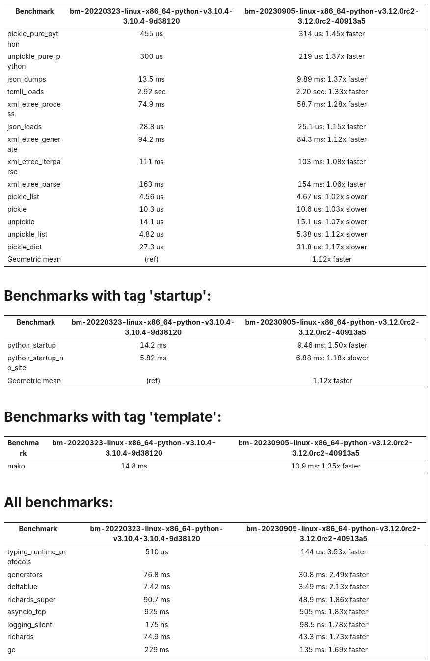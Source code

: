 | Benchmark            | bm-20220323-linux-x86_64-python-v3.10.4-3.10.4-9d38120 | bm-20230905-linux-x86_64-python-v3.12.0rc2-3.12.0rc2-40913a5 |
|----------------------|:------------------------------------------------------:|:------------------------------------------------------------:|
| pickle_pure_python   | 455 us                                                 | 314 us: 1.45x faster                                         |
| unpickle_pure_python | 300 us                                                 | 219 us: 1.37x faster                                         |
| json_dumps           | 13.5 ms                                                | 9.89 ms: 1.37x faster                                        |
| tomli_loads          | 2.92 sec                                               | 2.20 sec: 1.33x faster                                       |
| xml_etree_process    | 74.9 ms                                                | 58.7 ms: 1.28x faster                                        |
| json_loads           | 28.8 us                                                | 25.1 us: 1.15x faster                                        |
| xml_etree_generate   | 94.2 ms                                                | 84.3 ms: 1.12x faster                                        |
| xml_etree_iterparse  | 111 ms                                                 | 103 ms: 1.08x faster                                         |
| xml_etree_parse      | 163 ms                                                 | 154 ms: 1.06x faster                                         |
| pickle_list          | 4.56 us                                                | 4.67 us: 1.02x slower                                        |
| pickle               | 10.3 us                                                | 10.6 us: 1.03x slower                                        |
| unpickle             | 14.1 us                                                | 15.1 us: 1.07x slower                                        |
| unpickle_list        | 4.82 us                                                | 5.38 us: 1.12x slower                                        |
| pickle_dict          | 27.3 us                                                | 31.8 us: 1.17x slower                                        |
| Geometric mean       | (ref)                                                  | 1.12x faster                                                 |

Benchmarks with tag 'startup':
==============================

| Benchmark              | bm-20220323-linux-x86_64-python-v3.10.4-3.10.4-9d38120 | bm-20230905-linux-x86_64-python-v3.12.0rc2-3.12.0rc2-40913a5 |
|------------------------|:------------------------------------------------------:|:------------------------------------------------------------:|
| python_startup         | 14.2 ms                                                | 9.46 ms: 1.50x faster                                        |
| python_startup_no_site | 5.82 ms                                                | 6.88 ms: 1.18x slower                                        |
| Geometric mean         | (ref)                                                  | 1.12x faster                                                 |

Benchmarks with tag 'template':
===============================

| Benchmark | bm-20220323-linux-x86_64-python-v3.10.4-3.10.4-9d38120 | bm-20230905-linux-x86_64-python-v3.12.0rc2-3.12.0rc2-40913a5 |
|-----------|:------------------------------------------------------:|:------------------------------------------------------------:|
| mako      | 14.8 ms                                                | 10.9 ms: 1.35x faster                                        |

All benchmarks:
===============

| Benchmark                | bm-20220323-linux-x86_64-python-v3.10.4-3.10.4-9d38120 | bm-20230905-linux-x86_64-python-v3.12.0rc2-3.12.0rc2-40913a5 |
|--------------------------|:------------------------------------------------------:|:------------------------------------------------------------:|
| typing_runtime_protocols | 510 us                                                 | 144 us: 3.53x faster                                         |
| generators               | 76.8 ms                                                | 30.8 ms: 2.49x faster                                        |
| deltablue                | 7.42 ms                                                | 3.49 ms: 2.13x faster                                        |
| richards_super           | 90.7 ms                                                | 48.9 ms: 1.86x faster                                        |
| asyncio_tcp              | 925 ms                                                 | 505 ms: 1.83x faster                                         |
| logging_silent           | 175 ns                                                 | 98.5 ns: 1.78x faster                                        |
| richards                 | 74.9 ms                                                | 43.3 ms: 1.73x faster                                        |
| go                       | 229 ms                                                 | 135 ms: 1.69x faster                                         |